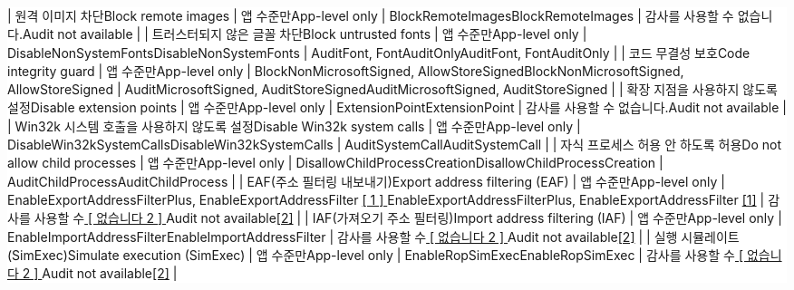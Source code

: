 | <span data-ttu-id="3c1ba-371">원격 이미지 차단</span><span class="sxs-lookup"><span data-stu-id="3c1ba-371">Block remote images</span></span> | <span data-ttu-id="3c1ba-372">앱 수준만</span><span class="sxs-lookup"><span data-stu-id="3c1ba-372">App-level only</span></span> |   <span data-ttu-id="3c1ba-373">BlockRemoteImages</span><span class="sxs-lookup"><span data-stu-id="3c1ba-373">BlockRemoteImages</span></span>  | <span data-ttu-id="3c1ba-374">감사를 사용할 수 없습니다.</span><span class="sxs-lookup"><span data-stu-id="3c1ba-374">Audit not available</span></span> |
| <span data-ttu-id="3c1ba-375">트러스터되지 않은 글꼴 차단</span><span class="sxs-lookup"><span data-stu-id="3c1ba-375">Block untrusted fonts</span></span> | <span data-ttu-id="3c1ba-376">앱 수준만</span><span class="sxs-lookup"><span data-stu-id="3c1ba-376">App-level only</span></span> |   <span data-ttu-id="3c1ba-377">DisableNonSystemFonts</span><span class="sxs-lookup"><span data-stu-id="3c1ba-377">DisableNonSystemFonts</span></span>  |   <span data-ttu-id="3c1ba-378">AuditFont, FontAuditOnly</span><span class="sxs-lookup"><span data-stu-id="3c1ba-378">AuditFont,   FontAuditOnly</span></span> |
| <span data-ttu-id="3c1ba-379">코드 무결성 보호</span><span class="sxs-lookup"><span data-stu-id="3c1ba-379">Code integrity guard</span></span> | <span data-ttu-id="3c1ba-380">앱 수준만</span><span class="sxs-lookup"><span data-stu-id="3c1ba-380">App-level only</span></span> |   <span data-ttu-id="3c1ba-381">BlockNonMicrosoftSigned, AllowStoreSigned</span><span class="sxs-lookup"><span data-stu-id="3c1ba-381">BlockNonMicrosoftSigned,   AllowStoreSigned</span></span>  |   <span data-ttu-id="3c1ba-382">AuditMicrosoftSigned, AuditStoreSigned</span><span class="sxs-lookup"><span data-stu-id="3c1ba-382">AuditMicrosoftSigned,   AuditStoreSigned</span></span> |
| <span data-ttu-id="3c1ba-383">확장 지점을 사용하지 않도록 설정</span><span class="sxs-lookup"><span data-stu-id="3c1ba-383">Disable extension points</span></span> | <span data-ttu-id="3c1ba-384">앱 수준만</span><span class="sxs-lookup"><span data-stu-id="3c1ba-384">App-level only</span></span> |   <span data-ttu-id="3c1ba-385">ExtensionPoint</span><span class="sxs-lookup"><span data-stu-id="3c1ba-385">ExtensionPoint</span></span>  | <span data-ttu-id="3c1ba-386">감사를 사용할 수 없습니다.</span><span class="sxs-lookup"><span data-stu-id="3c1ba-386">Audit not available</span></span> |
| <span data-ttu-id="3c1ba-387">Win32k 시스템 호출을 사용하지 않도록 설정</span><span class="sxs-lookup"><span data-stu-id="3c1ba-387">Disable Win32k system calls</span></span> | <span data-ttu-id="3c1ba-388">앱 수준만</span><span class="sxs-lookup"><span data-stu-id="3c1ba-388">App-level only</span></span> |   <span data-ttu-id="3c1ba-389">DisableWin32kSystemCalls</span><span class="sxs-lookup"><span data-stu-id="3c1ba-389">DisableWin32kSystemCalls</span></span>  |   <span data-ttu-id="3c1ba-390">AuditSystemCall</span><span class="sxs-lookup"><span data-stu-id="3c1ba-390">AuditSystemCall</span></span> |
| <span data-ttu-id="3c1ba-391">자식 프로세스 허용 안 하도록 허용</span><span class="sxs-lookup"><span data-stu-id="3c1ba-391">Do not allow child processes</span></span> | <span data-ttu-id="3c1ba-392">앱 수준만</span><span class="sxs-lookup"><span data-stu-id="3c1ba-392">App-level only</span></span> |   <span data-ttu-id="3c1ba-393">DisallowChildProcessCreation</span><span class="sxs-lookup"><span data-stu-id="3c1ba-393">DisallowChildProcessCreation</span></span>  |   <span data-ttu-id="3c1ba-394">AuditChildProcess</span><span class="sxs-lookup"><span data-stu-id="3c1ba-394">AuditChildProcess</span></span> |
| <span data-ttu-id="3c1ba-395">EAF(주소 필터링 내보내기)</span><span class="sxs-lookup"><span data-stu-id="3c1ba-395">Export address filtering (EAF)</span></span> | <span data-ttu-id="3c1ba-396">앱 수준만</span><span class="sxs-lookup"><span data-stu-id="3c1ba-396">App-level only</span></span> |   <span data-ttu-id="3c1ba-397">EnableExportAddressFilterPlus, EnableExportAddressFilter <a href="#r1" id="t1"> \[ 1 \] </a></span><span class="sxs-lookup"><span data-stu-id="3c1ba-397">EnableExportAddressFilterPlus,   EnableExportAddressFilter  <a href="#r1" id="t1">\[1\]</a></span></span> | <span data-ttu-id="3c1ba-398">감사를 사용할 수<a href="#r2" id="t2"> \[ 없습니다 2 \] </a></span><span class="sxs-lookup"><span data-stu-id="3c1ba-398">Audit not available<a href="#r2" id="t2">\[2\]</a></span></span> |
| <span data-ttu-id="3c1ba-399">IAF(가져오기 주소 필터링)</span><span class="sxs-lookup"><span data-stu-id="3c1ba-399">Import address filtering (IAF)</span></span> | <span data-ttu-id="3c1ba-400">앱 수준만</span><span class="sxs-lookup"><span data-stu-id="3c1ba-400">App-level only</span></span> |   <span data-ttu-id="3c1ba-401">EnableImportAddressFilter</span><span class="sxs-lookup"><span data-stu-id="3c1ba-401">EnableImportAddressFilter</span></span>  | <span data-ttu-id="3c1ba-402">감사를 사용할 수<a href="#r2" id="t2"> \[ 없습니다 2 \] </a></span><span class="sxs-lookup"><span data-stu-id="3c1ba-402">Audit not available<a href="#r2" id="t2">\[2\]</a></span></span> |
| <span data-ttu-id="3c1ba-403">실행 시뮬레이트(SimExec)</span><span class="sxs-lookup"><span data-stu-id="3c1ba-403">Simulate execution (SimExec)</span></span> | <span data-ttu-id="3c1ba-404">앱 수준만</span><span class="sxs-lookup"><span data-stu-id="3c1ba-404">App-level only</span></span> |   <span data-ttu-id="3c1ba-405">EnableRopSimExec</span><span class="sxs-lookup"><span data-stu-id="3c1ba-405">EnableRopSimExec</span></span>  | <span data-ttu-id="3c1ba-406">감사를 사용할 수<a href="#r2" id="t2"> \[ 없습니다 2 \] </a></span><span class="sxs-lookup"><span data-stu-id="3c1ba-406">Audit not available<a href="#r2" id="t2">\[2\]</a></span></span> |